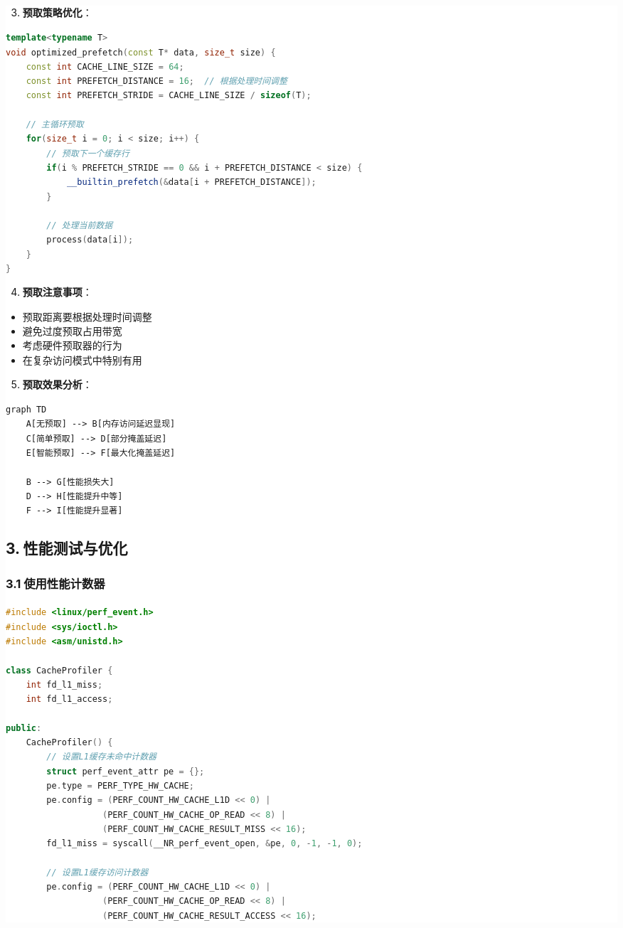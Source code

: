 3. **预取策略优化**：
```cpp
template<typename T>
void optimized_prefetch(const T* data, size_t size) {
    const int CACHE_LINE_SIZE = 64;
    const int PREFETCH_DISTANCE = 16;  // 根据处理时间调整
    const int PREFETCH_STRIDE = CACHE_LINE_SIZE / sizeof(T);
    
    // 主循环预取
    for(size_t i = 0; i < size; i++) {
        // 预取下一个缓存行
        if(i % PREFETCH_STRIDE == 0 && i + PREFETCH_DISTANCE < size) {
            __builtin_prefetch(&data[i + PREFETCH_DISTANCE]);
        }
        
        // 处理当前数据
        process(data[i]);
    }
}
```

4. **预取注意事项**：
- 预取距离要根据处理时间调整
- 避免过度预取占用带宽
- 考虑硬件预取器的行为
- 在复杂访问模式中特别有用

5. **预取效果分析**：
```mermaid
graph TD
    A[无预取] --> B[内存访问延迟显现]
    C[简单预取] --> D[部分掩盖延迟]
    E[智能预取] --> F[最大化掩盖延迟]
    
    B --> G[性能损失大]
    D --> H[性能提升中等]
    F --> I[性能提升显著]
```

## 3. 性能测试与优化

### 3.1 使用性能计数器
```cpp
#include <linux/perf_event.h>
#include <sys/ioctl.h>
#include <asm/unistd.h>

class CacheProfiler {
    int fd_l1_miss;
    int fd_l1_access;
    
public:
    CacheProfiler() {
        // 设置L1缓存未命中计数器
        struct perf_event_attr pe = {};
        pe.type = PERF_TYPE_HW_CACHE;
        pe.config = (PERF_COUNT_HW_CACHE_L1D << 0) |
                   (PERF_COUNT_HW_CACHE_OP_READ << 8) |
                   (PERF_COUNT_HW_CACHE_RESULT_MISS << 16);
        fd_l1_miss = syscall(__NR_perf_event_open, &pe, 0, -1, -1, 0);
        
        // 设置L1缓存访问计数器
        pe.config = (PERF_COUNT_HW_CACHE_L1D << 0) |
                   (PERF_COUNT_HW_CACHE_OP_READ << 8) |
                   (PERF_COUNT_HW_CACHE_RESULT_ACCESS << 16);
```